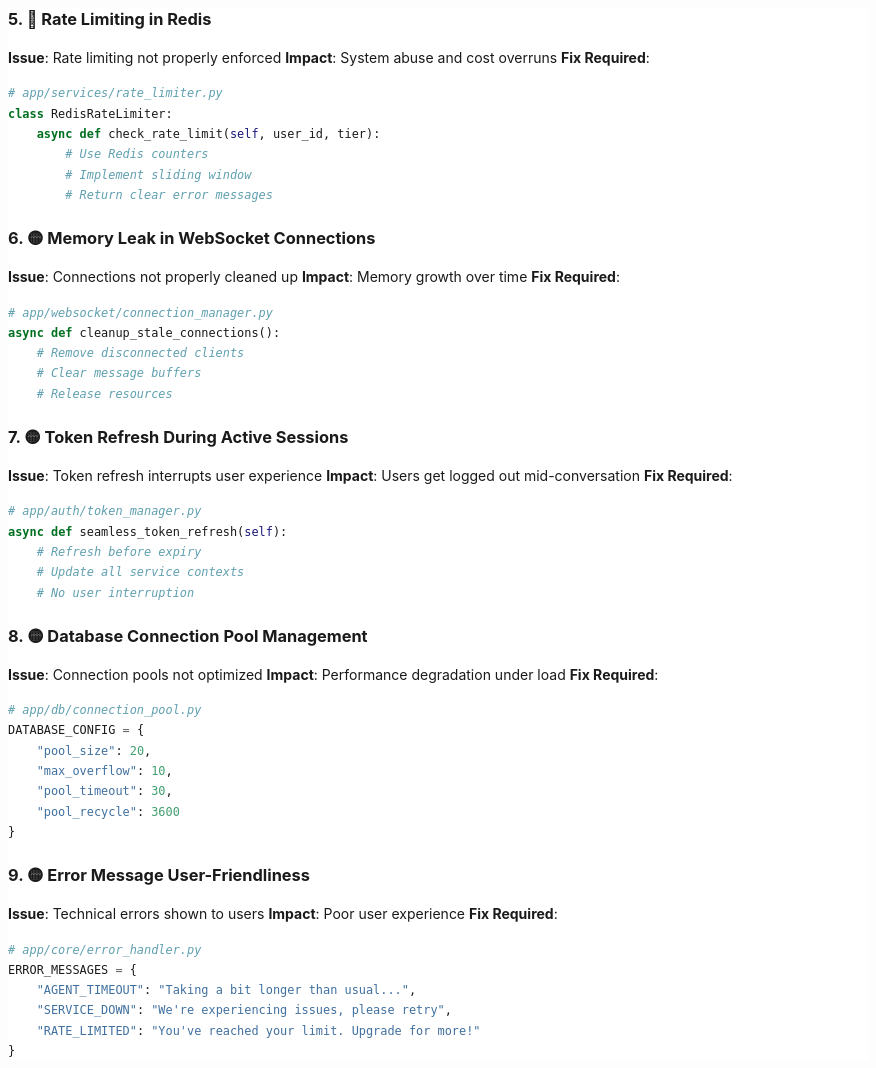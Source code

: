 ### 5. 🔴 Rate Limiting in Redis
**Issue**: Rate limiting not properly enforced
**Impact**: System abuse and cost overruns
**Fix Required**:
```python
# app/services/rate_limiter.py
class RedisRateLimiter:
    async def check_rate_limit(self, user_id, tier):
        # Use Redis counters
        # Implement sliding window
        # Return clear error messages
```

### 6. 🟡 Memory Leak in WebSocket Connections
**Issue**: Connections not properly cleaned up
**Impact**: Memory growth over time
**Fix Required**:
```python
# app/websocket/connection_manager.py
async def cleanup_stale_connections():
    # Remove disconnected clients
    # Clear message buffers
    # Release resources
```

### 7. 🟡 Token Refresh During Active Sessions
**Issue**: Token refresh interrupts user experience
**Impact**: Users get logged out mid-conversation
**Fix Required**:
```python
# app/auth/token_manager.py
async def seamless_token_refresh(self):
    # Refresh before expiry
    # Update all service contexts
    # No user interruption
```

### 8. 🟡 Database Connection Pool Management
**Issue**: Connection pools not optimized
**Impact**: Performance degradation under load
**Fix Required**:
```python
# app/db/connection_pool.py
DATABASE_CONFIG = {
    "pool_size": 20,
    "max_overflow": 10,
    "pool_timeout": 30,
    "pool_recycle": 3600
}
```

### 9. 🟡 Error Message User-Friendliness
**Issue**: Technical errors shown to users
**Impact**: Poor user experience
**Fix Required**:
```python
# app/core/error_handler.py
ERROR_MESSAGES = {
    "AGENT_TIMEOUT": "Taking a bit longer than usual...",
    "SERVICE_DOWN": "We're experiencing issues, please retry",
    "RATE_LIMITED": "You've reached your limit. Upgrade for more!"
}
```
